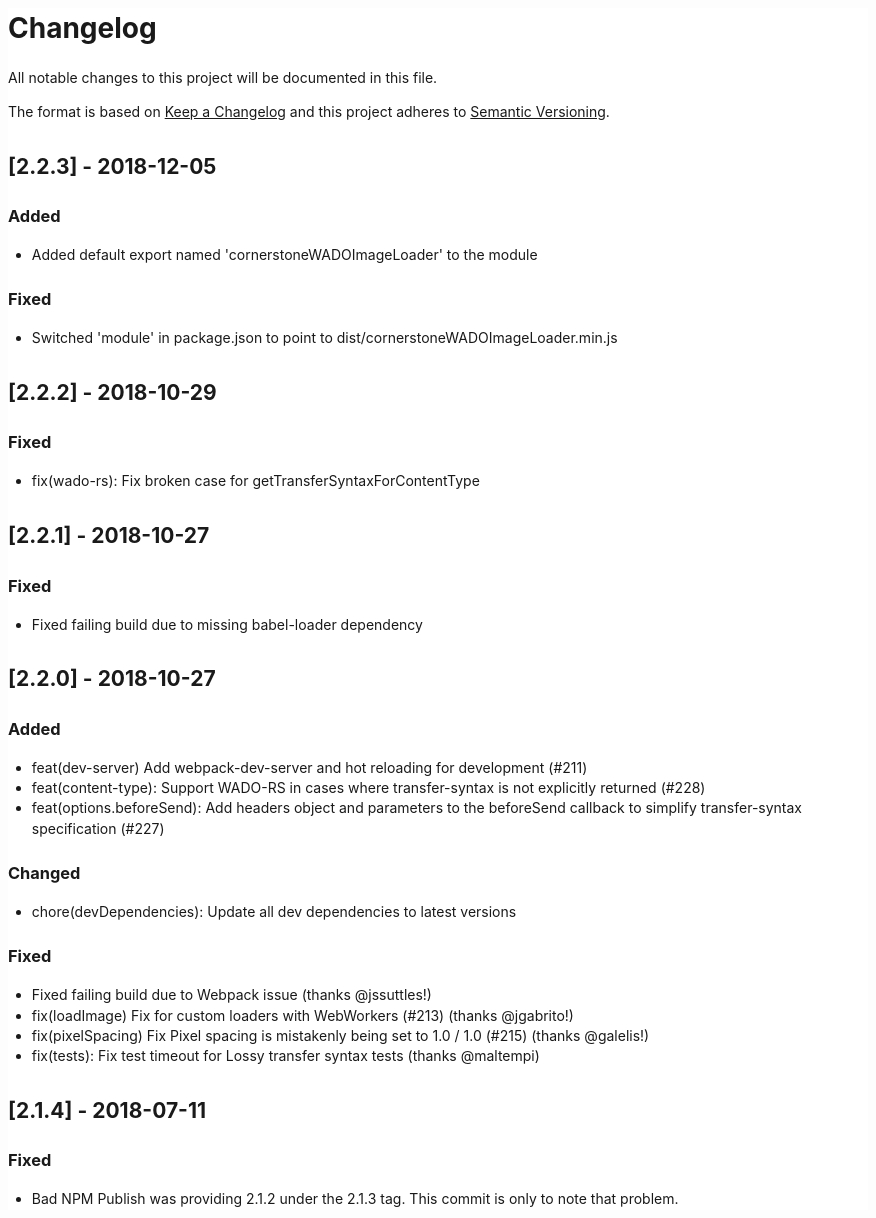 # Changelog
All notable changes to this project will be documented in this file.

The format is based on [Keep a Changelog](http://keepachangelog.com/en/1.0.0/)
and this project adheres to [Semantic Versioning](http://semver.org/spec/v2.0.0.html).

## [2.2.3] - 2018-12-05
### Added
- Added default export named 'cornerstoneWADOImageLoader' to the module

### Fixed
- Switched 'module' in package.json to point to dist/cornerstoneWADOImageLoader.min.js

## [2.2.2] - 2018-10-29
### Fixed
- fix(wado-rs): Fix broken case for getTransferSyntaxForContentType

## [2.2.1] - 2018-10-27
### Fixed
- Fixed failing build due to missing babel-loader dependency

## [2.2.0] - 2018-10-27
### Added
- feat(dev-server) Add webpack-dev-server and hot reloading for development (#211)
- feat(content-type): Support WADO-RS in cases where transfer-syntax is not explicitly returned (#228)
- feat(options.beforeSend): Add headers object and parameters to the beforeSend callback to simplify transfer-syntax specification (#227)

### Changed
- chore(devDependencies): Update all dev dependencies to latest versions

### Fixed
- Fixed failing build due to Webpack issue (thanks @jssuttles!)
- fix(loadImage) Fix for custom loaders with WebWorkers (#213) (thanks @jgabrito!)
- fix(pixelSpacing) Fix Pixel spacing is mistakenly being set to 1.0 / 1.0 (#215) (thanks @galelis!)
- fix(tests): Fix test timeout for Lossy transfer syntax tests (thanks @maltempi)

## [2.1.4] - 2018-07-11
### Fixed
- Bad NPM Publish was providing 2.1.2 under the 2.1.3 tag. This commit is only to note that problem.
